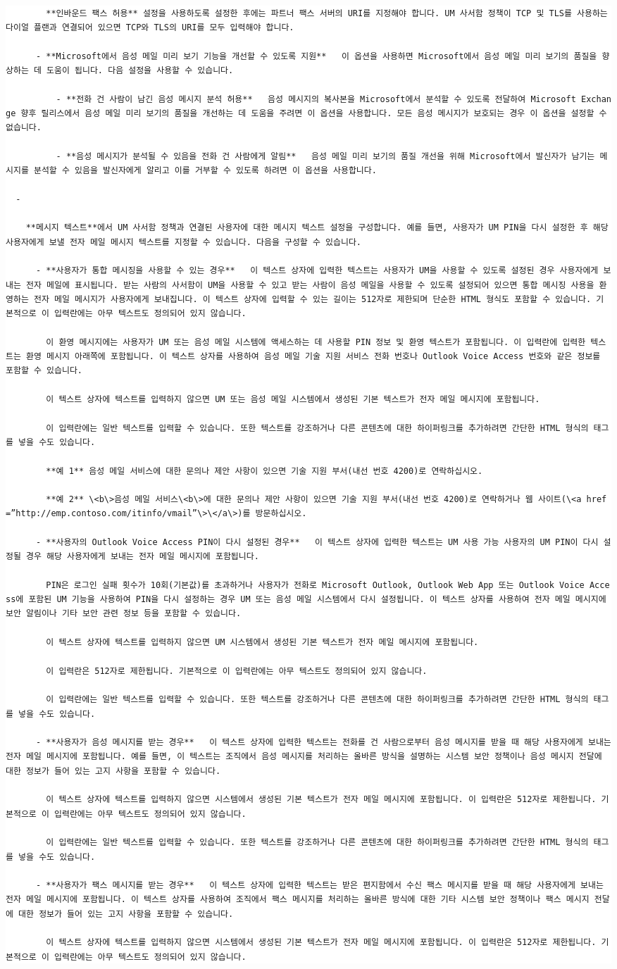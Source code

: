             **인바운드 팩스 허용** 설정을 사용하도록 설정한 후에는 파트너 팩스 서버의 URI를 지정해야 합니다. UM 사서함 정책이 TCP 및 TLS를 사용하는 다이얼 플랜과 연결되어 있으면 TCP와 TLS의 URI를 모두 입력해야 합니다.
        
          - **Microsoft에서 음성 메일 미리 보기 기능을 개선할 수 있도록 지원**   이 옵션을 사용하면 Microsoft에서 음성 메일 미리 보기의 품질을 향상하는 데 도움이 됩니다. 다음 설정을 사용할 수 있습니다.
            
              - **전화 건 사람이 남긴 음성 메시지 분석 허용**   음성 메시지의 복사본을 Microsoft에서 분석할 수 있도록 전달하여 Microsoft Exchange 향후 릴리스에서 음성 메일 미리 보기의 품질을 개선하는 데 도움을 주려면 이 옵션을 사용합니다. 모든 음성 메시지가 보호되는 경우 이 옵션을 설정할 수 없습니다.
            
              - **음성 메시지가 분석될 수 있음을 전화 건 사람에게 알림**   음성 메일 미리 보기의 품질 개선을 위해 Microsoft에서 발신자가 남기는 메시지를 분석할 수 있음을 발신자에게 알리고 이를 거부할 수 있도록 하려면 이 옵션을 사용합니다.
    
      - 
        
        **메시지 텍스트**에서 UM 사서함 정책과 연결된 사용자에 대한 메시지 텍스트 설정을 구성합니다. 예를 들면, 사용자가 UM PIN을 다시 설정한 후 해당 사용자에게 보낼 전자 메일 메시지 텍스트를 지정할 수 있습니다. 다음을 구성할 수 있습니다.
        
          - **사용자가 통합 메시징을 사용할 수 있는 경우**   이 텍스트 상자에 입력한 텍스트는 사용자가 UM을 사용할 수 있도록 설정된 경우 사용자에게 보내는 전자 메일에 표시됩니다. 받는 사람의 사서함이 UM을 사용할 수 있고 받는 사람이 음성 메일을 사용할 수 있도록 설정되어 있으면 통합 메시징 사용을 환영하는 전자 메일 메시지가 사용자에게 보내집니다. 이 텍스트 상자에 입력할 수 있는 길이는 512자로 제한되며 단순한 HTML 형식도 포함할 수 있습니다. 기본적으로 이 입력란에는 아무 텍스트도 정의되어 있지 않습니다.
            
            이 환영 메시지에는 사용자가 UM 또는 음성 메일 시스템에 액세스하는 데 사용할 PIN 정보 및 환영 텍스트가 포함됩니다. 이 입력란에 입력한 텍스트는 환영 메시지 아래쪽에 포함됩니다. 이 텍스트 상자를 사용하여 음성 메일 기술 지원 서비스 전화 번호나 Outlook Voice Access 번호와 같은 정보를 포함할 수 있습니다.
            
            이 텍스트 상자에 텍스트를 입력하지 않으면 UM 또는 음성 메일 시스템에서 생성된 기본 텍스트가 전자 메일 메시지에 포함됩니다.
            
            이 입력란에는 일반 텍스트를 입력할 수 있습니다. 또한 텍스트를 강조하거나 다른 콘텐츠에 대한 하이퍼링크를 추가하려면 간단한 HTML 형식의 태그를 넣을 수도 있습니다.
            
            **예 1** 음성 메일 서비스에 대한 문의나 제안 사항이 있으면 기술 지원 부서(내선 번호 4200)로 연락하십시오.
            
            **예 2** \<b\>음성 메일 서비스\<b\>에 대한 문의나 제안 사항이 있으면 기술 지원 부서(내선 번호 4200)로 연락하거나 웹 사이트(\<a href=”http://emp.contoso.com/itinfo/vmail”\>\</a\>)를 방문하십시오.
        
          - **사용자의 Outlook Voice Access PIN이 다시 설정된 경우**   이 텍스트 상자에 입력한 텍스트는 UM 사용 가능 사용자의 UM PIN이 다시 설정될 경우 해당 사용자에게 보내는 전자 메일 메시지에 포함됩니다.
            
            PIN은 로그인 실패 횟수가 10회(기본값)를 초과하거나 사용자가 전화로 Microsoft Outlook, Outlook Web App 또는 Outlook Voice Access에 포함된 UM 기능을 사용하여 PIN을 다시 설정하는 경우 UM 또는 음성 메일 시스템에서 다시 설정됩니다. 이 텍스트 상자를 사용하여 전자 메일 메시지에 보안 알림이나 기타 보안 관련 정보 등을 포함할 수 있습니다.
            
            이 텍스트 상자에 텍스트를 입력하지 않으면 UM 시스템에서 생성된 기본 텍스트가 전자 메일 메시지에 포함됩니다.
            
            이 입력란은 512자로 제한됩니다. 기본적으로 이 입력란에는 아무 텍스트도 정의되어 있지 않습니다.
            
            이 입력란에는 일반 텍스트를 입력할 수 있습니다. 또한 텍스트를 강조하거나 다른 콘텐츠에 대한 하이퍼링크를 추가하려면 간단한 HTML 형식의 태그를 넣을 수도 있습니다.
        
          - **사용자가 음성 메시지를 받는 경우**   이 텍스트 상자에 입력한 텍스트는 전화를 건 사람으로부터 음성 메시지를 받을 때 해당 사용자에게 보내는 전자 메일 메시지에 포함됩니다. 예를 들면, 이 텍스트는 조직에서 음성 메시지를 처리하는 올바른 방식을 설명하는 시스템 보안 정책이나 음성 메시지 전달에 대한 정보가 들어 있는 고지 사항을 포함할 수 있습니다.
            
            이 텍스트 상자에 텍스트를 입력하지 않으면 시스템에서 생성된 기본 텍스트가 전자 메일 메시지에 포함됩니다. 이 입력란은 512자로 제한됩니다. 기본적으로 이 입력란에는 아무 텍스트도 정의되어 있지 않습니다.
            
            이 입력란에는 일반 텍스트를 입력할 수 있습니다. 또한 텍스트를 강조하거나 다른 콘텐츠에 대한 하이퍼링크를 추가하려면 간단한 HTML 형식의 태그를 넣을 수도 있습니다.
        
          - **사용자가 팩스 메시지를 받는 경우**   이 텍스트 상자에 입력한 텍스트는 받은 편지함에서 수신 팩스 메시지를 받을 때 해당 사용자에게 보내는 전자 메일 메시지에 포함됩니다. 이 텍스트 상자를 사용하여 조직에서 팩스 메시지를 처리하는 올바른 방식에 대한 기타 시스템 보안 정책이나 팩스 메시지 전달에 대한 정보가 들어 있는 고지 사항을 포함할 수 있습니다.
            
            이 텍스트 상자에 텍스트를 입력하지 않으면 시스템에서 생성된 기본 텍스트가 전자 메일 메시지에 포함됩니다. 이 입력란은 512자로 제한됩니다. 기본적으로 이 입력란에는 아무 텍스트도 정의되어 있지 않습니다.
    